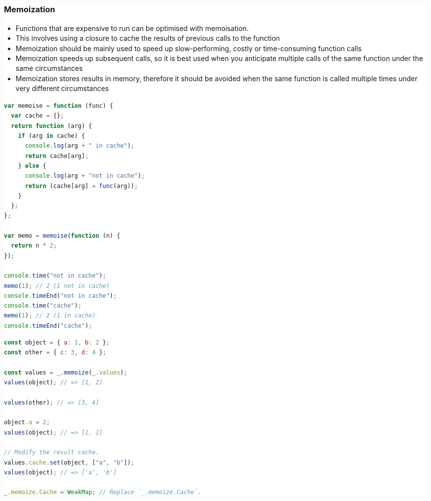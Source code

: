 
### Memoization

- Functions that are expensive to run can be optimised with memoisation.
- This involves using a closure to cache the results of previous calls to the function
- Memoization should be mainly used to speed up slow-performing, costly or time-consuming function calls
- Memoization speeds up subsequent calls, so it is best used when you anticipate multiple calls of the same function under the same circumstances
- Memoization stores results in memory, therefore it should be avoided when the same function is called multiple times under very different circumstances

```js
var memoise = function (func) {
  var cache = {};
  return function (arg) {
    if (arg in cache) {
      console.log(arg + " in cache");
      return cache[arg];
    } else {
      console.log(arg + "not in cache");
      return (cache[arg] = func(arg));
    }
  };
};

var memo = memoise(function (n) {
  return n * 2;
});

console.time("not in cache");
memo(1); // 2 (1 not in cache)
console.timeEnd("not in cache");
console.time("cache");
memo(1); // 2 (1 in cache)
console.timeEnd("cache");
```

```js
const object = { a: 1, b: 2 };
const other = { c: 3, d: 4 };

const values = _.memoize(_.values);
values(object); // => [1, 2]

values(other); // => [3, 4]

object.a = 2;
values(object); // => [1, 2]

// Modify the result cache.
values.cache.set(object, ["a", "b"]);
values(object); // => ['a', 'b']

_.memoize.Cache = WeakMap; // Replace `_.memoize.Cache`.
```


  [item.key]: item.value